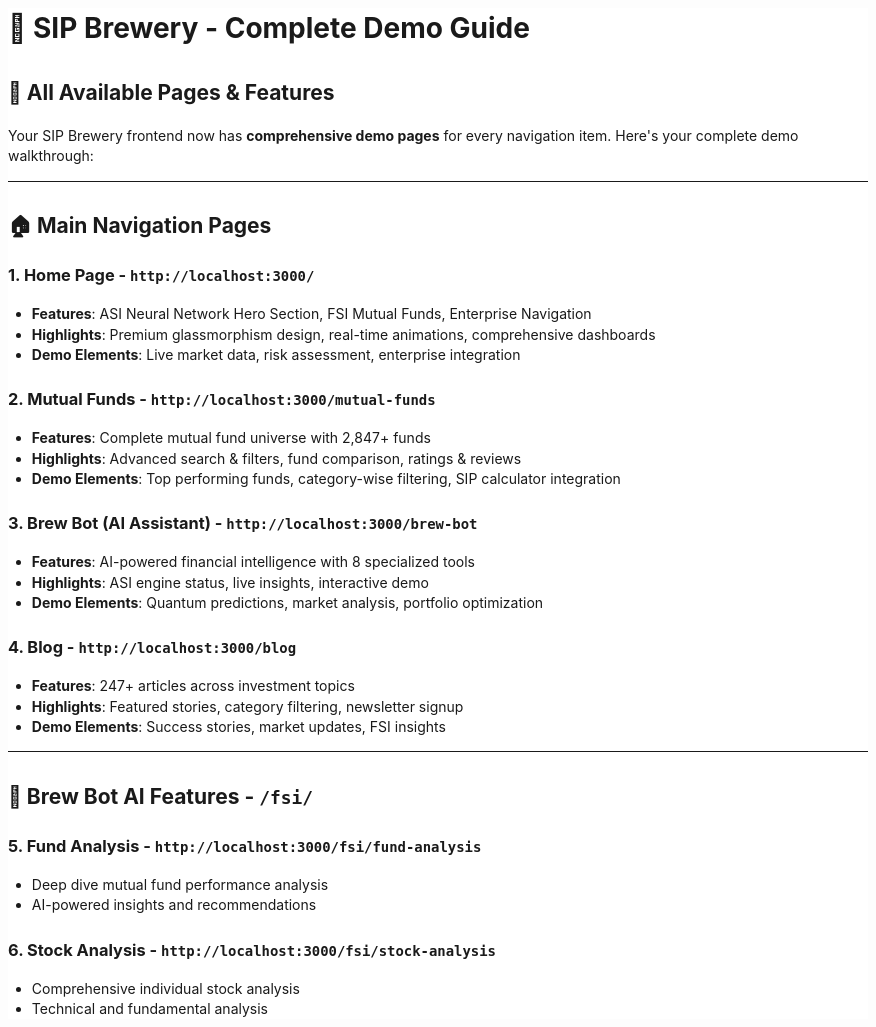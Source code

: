 # 🚀 SIP Brewery - Complete Demo Guide

## 🎯 **All Available Pages & Features**

Your SIP Brewery frontend now has **comprehensive demo pages** for every navigation item. Here's your complete demo walkthrough:

---

## 🏠 **Main Navigation Pages**

### 1. **Home Page** - `http://localhost:3000/`
- **Features**: ASI Neural Network Hero Section, FSI Mutual Funds, Enterprise Navigation
- **Highlights**: Premium glassmorphism design, real-time animations, comprehensive dashboards
- **Demo Elements**: Live market data, risk assessment, enterprise integration

### 2. **Mutual Funds** - `http://localhost:3000/mutual-funds`
- **Features**: Complete mutual fund universe with 2,847+ funds
- **Highlights**: Advanced search & filters, fund comparison, ratings & reviews
- **Demo Elements**: Top performing funds, category-wise filtering, SIP calculator integration

### 3. **Brew Bot (AI Assistant)** - `http://localhost:3000/brew-bot`
- **Features**: AI-powered financial intelligence with 8 specialized tools
- **Highlights**: ASI engine status, live insights, interactive demo
- **Demo Elements**: Quantum predictions, market analysis, portfolio optimization

### 4. **Blog** - `http://localhost:3000/blog`
- **Features**: 247+ articles across investment topics
- **Highlights**: Featured stories, category filtering, newsletter signup
- **Demo Elements**: Success stories, market updates, FSI insights

---

## 🤖 **Brew Bot AI Features** - `/fsi/`

### 5. **Fund Analysis** - `http://localhost:3000/fsi/fund-analysis`
- Deep dive mutual fund performance analysis
- AI-powered insights and recommendations

### 6. **Stock Analysis** - `http://localhost:3000/fsi/stock-analysis`
- Comprehensive individual stock analysis
- Technical and fundamental analysis
